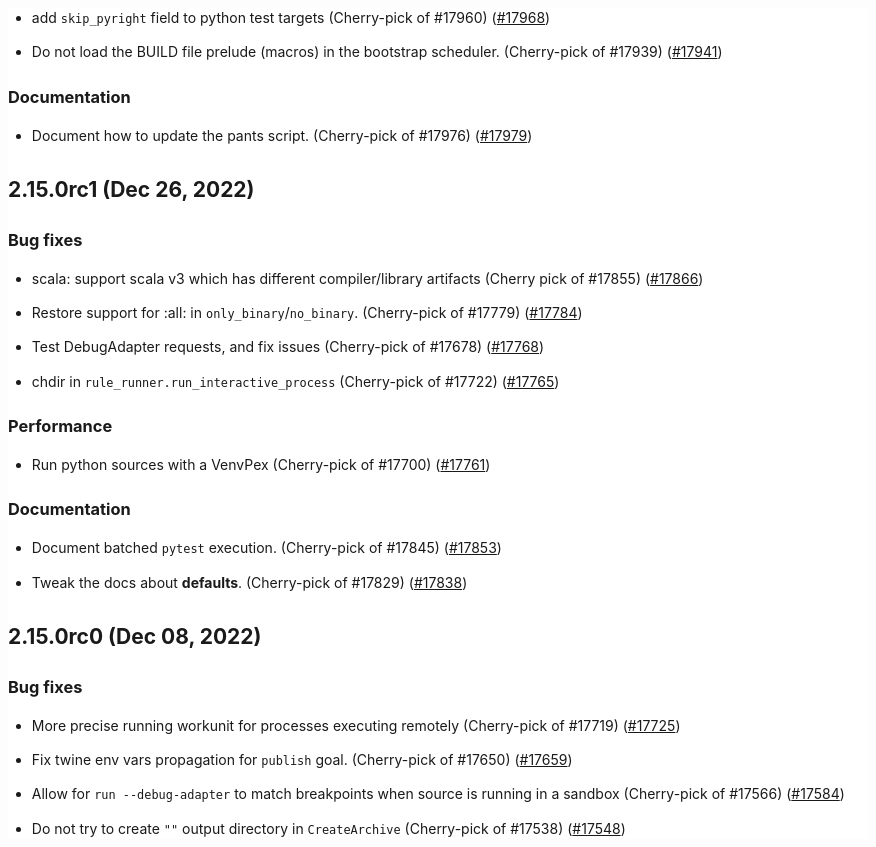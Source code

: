 * add `skip_pyright` field to python test targets (Cherry-pick of #17960) ([#17968](https://github.com/pantsbuild/pants/pull/17968))

* Do not load the BUILD file prelude (macros) in the bootstrap scheduler. (Cherry-pick of #17939) ([#17941](https://github.com/pantsbuild/pants/pull/17941))

### Documentation

* Document how to update the pants script. (Cherry-pick of #17976) ([#17979](https://github.com/pantsbuild/pants/pull/17979))

## 2.15.0rc1 (Dec 26, 2022)

### Bug fixes

* scala: support scala v3 which has different compiler/library artifacts (Cherry pick of #17855) ([#17866](https://github.com/pantsbuild/pants/pull/17866))

* Restore support for :all: in `only_binary`/`no_binary`. (Cherry-pick of #17779) ([#17784](https://github.com/pantsbuild/pants/pull/17784))

* Test DebugAdapter requests, and fix issues (Cherry-pick of #17678) ([#17768](https://github.com/pantsbuild/pants/pull/17768))

* chdir in `rule_runner.run_interactive_process` (Cherry-pick of #17722) ([#17765](https://github.com/pantsbuild/pants/pull/17765))

### Performance

* Run python sources with a VenvPex (Cherry-pick of #17700) ([#17761](https://github.com/pantsbuild/pants/pull/17761))

### Documentation

* Document batched `pytest` execution. (Cherry-pick of #17845) ([#17853](https://github.com/pantsbuild/pants/pull/17853))

* Tweak the docs about __defaults__. (Cherry-pick of #17829) ([#17838](https://github.com/pantsbuild/pants/pull/17838))

## 2.15.0rc0 (Dec 08, 2022)

### Bug fixes

* More precise running workunit for processes executing remotely (Cherry-pick of #17719) ([#17725](https://github.com/pantsbuild/pants/pull/17725))

* Fix twine env vars propagation for `publish` goal. (Cherry-pick of #17650) ([#17659](https://github.com/pantsbuild/pants/pull/17659))

* Allow for `run --debug-adapter` to match breakpoints when source is running in a sandbox (Cherry-pick of #17566) ([#17584](https://github.com/pantsbuild/pants/pull/17584))

* Do not try to create `""` output directory in `CreateArchive` (Cherry-pick of #17538) ([#17548](https://github.com/pantsbuild/pants/pull/17548))
